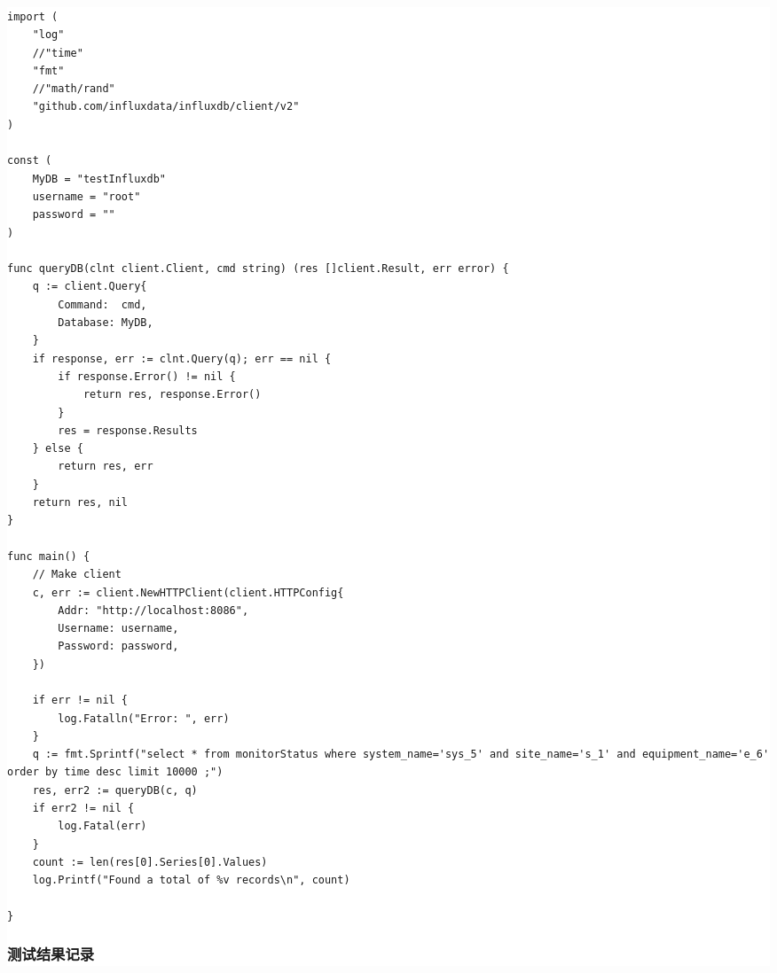     import (
        "log"
        //"time"
        "fmt"
        //"math/rand"
        "github.com/influxdata/influxdb/client/v2"
    )

    const (
        MyDB = "testInfluxdb"
        username = "root"
        password = ""
    )

    func queryDB(clnt client.Client, cmd string) (res []client.Result, err error) {
        q := client.Query{
            Command:  cmd,
            Database: MyDB,
        }
        if response, err := clnt.Query(q); err == nil {
            if response.Error() != nil {
                return res, response.Error()
            }
            res = response.Results
        } else {
            return res, err
        }
        return res, nil
    }

    func main() {
        // Make client
        c, err := client.NewHTTPClient(client.HTTPConfig{
            Addr: "http://localhost:8086",
            Username: username,
            Password: password,
        })

        if err != nil {
            log.Fatalln("Error: ", err)
        }
        q := fmt.Sprintf("select * from monitorStatus where system_name='sys_5' and site_name='s_1' and equipment_name='e_6' order by time desc limit 10000 ;")
        res, err2 := queryDB(c, q)
        if err2 != nil {
            log.Fatal(err)
        }
        count := len(res[0].Series[0].Values)
        log.Printf("Found a total of %v records\n", count)

    }

### 测试结果记录
